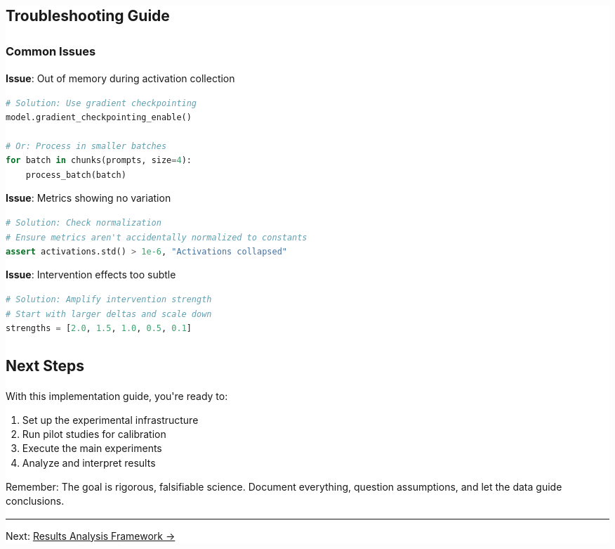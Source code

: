 ## Troubleshooting Guide

### Common Issues

**Issue**: Out of memory during activation collection
```python
# Solution: Use gradient checkpointing
model.gradient_checkpointing_enable()

# Or: Process in smaller batches
for batch in chunks(prompts, size=4):
    process_batch(batch)
```

**Issue**: Metrics showing no variation
```python
# Solution: Check normalization
# Ensure metrics aren't accidentally normalized to constants
assert activations.std() > 1e-6, "Activations collapsed"
```

**Issue**: Intervention effects too subtle
```python
# Solution: Amplify intervention strength
# Start with larger deltas and scale down
strengths = [2.0, 1.5, 1.0, 0.5, 0.1]
```

## Next Steps

With this implementation guide, you're ready to:
1. Set up the experimental infrastructure
2. Run pilot studies for calibration
3. Execute the main experiments
4. Analyze and interpret results

Remember: The goal is rigorous, falsifiable science. Document everything, question assumptions, and let the data guide conclusions.

---

Next: [Results Analysis Framework →](./06_ANALYSIS_FRAMEWORK.md)